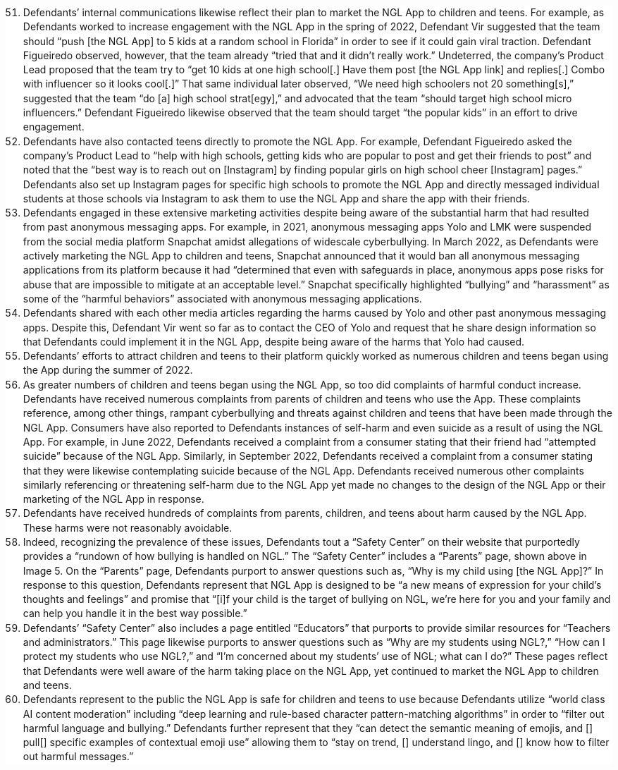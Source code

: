 51. Defendants’ internal communications likewise reflect their plan to market the NGL App to children and teens. For example, as Defendants worked to increase engagement with the NGL App in the spring of 2022, Defendant Vir suggested that the team should “push [the NGL App] to 5 kids at a random school in Florida” in order to see if it could gain viral traction. Defendant Figueiredo observed, however, that the team already “tried that and it didn’t really work.” Undeterred, the company’s Product Lead proposed that the team try to “get 10 kids at one high school[.] Have them post [the NGL App link] and replies[.] Combo with influencer so it looks cool[.]” That same individual later observed, “We need high schoolers not 20 something[s],” suggested that the team “do [a] high school strat[egy],” and advocated that the team “should target high school micro influencers.” Defendant Figueiredo likewise observed that the team should target “the popular kids” in an effort to drive engagement.
52. Defendants have also contacted teens directly to promote the NGL App. For example, Defendant Figueiredo asked the company’s Product Lead to “help with high schools, getting kids who are popular to post and get their friends to post” and noted that the “best way is to reach out on [Instagram] by finding popular girls on high school cheer [Instagram] pages.” Defendants also set up Instagram pages for specific high schools to promote the NGL App and directly messaged individual students at those schools via Instagram to ask them to use the NGL App and share the app with their friends.
53. Defendants engaged in these extensive marketing activities despite being aware of the substantial harm that had resulted from past anonymous messaging apps. For example, in 2021, anonymous messaging apps Yolo and LMK were suspended from the social media platform Snapchat amidst allegations of widescale cyberbullying. In March 2022, as Defendants were actively marketing the NGL App to children and teens, Snapchat announced that it would ban all anonymous messaging applications from its platform because it had “determined that even with safeguards in place, anonymous apps pose risks for abuse that are impossible to mitigate at an acceptable level.” Snapchat specifically highlighted “bullying” and “harassment” as some of the “harmful behaviors” associated with anonymous messaging applications.
54. Defendants shared with each other media articles regarding the harms caused by Yolo and other past anonymous messaging apps. Despite this, Defendant Vir went so far as to contact the CEO of Yolo and request that he share design information so that Defendants could implement it in the NGL App, despite being aware of the harms that Yolo had caused.
55. Defendants’ efforts to attract children and teens to their platform quickly worked as numerous children and teens began using the App during the summer of 2022.
56. As greater numbers of children and teens began using the NGL App, so too did complaints of harmful conduct increase. Defendants have received numerous complaints from parents of children and teens who use the App. These complaints reference, among other things, rampant cyberbullying and threats against children and teens that have been made through the NGL App. Consumers have also reported to Defendants instances of self-harm and even suicide as a result of using the NGL App. For example, in June 2022, Defendants received a complaint from a consumer stating that their friend had “attempted suicide” because of the NGL App. Similarly, in September 2022, Defendants received a complaint from a consumer stating that they were likewise contemplating suicide because of the NGL App. Defendants received numerous other complaints similarly referencing or threatening self-harm due to the NGL App yet made no changes to the design of the NGL App or their marketing of the NGL App in response.
57. Defendants have received hundreds of complaints from parents, children, and teens about harm caused by the NGL App. These harms were not reasonably avoidable.
58. Indeed, recognizing the prevalence of these issues, Defendants tout a “Safety Center” on their website that purportedly provides a “rundown of how bullying is handled on NGL.” The “Safety Center” includes a “Parents” page, shown above in Image 5. On the “Parents” page, Defendants purport to answer questions such as, “Why is my child using [the NGL App]?” In response to this question, Defendants represent that NGL App is designed to be “a new means of expression for your child’s thoughts and feelings” and promise that “[i]f your child is the target of bullying on NGL, we’re here for you and your family and can help you handle it in the best way possible.”
59. Defendants’ “Safety Center” also includes a page entitled “Educators” that purports to provide similar resources for “Teachers and administrators.” This page likewise purports to answer questions such as “Why are my students using NGL?,” “How can I protect my students who use NGL?,” and “I’m concerned about my students’ use of NGL; what can I do?” These pages reflect that Defendants were well aware of the harm taking place on the NGL App, yet continued to market the NGL App to children and teens.
60. Defendants represent to the public the NGL App is safe for children and teens to use because Defendants utilize “world class AI content moderation” including “deep learning and rule-based character pattern-matching algorithms” in order to “filter out harmful language and bullying.” Defendants further represent that they “can detect the semantic meaning of emojis, and [] pull[] specific examples of contextual emoji use” allowing them to “stay on trend, [] understand lingo, and [] know how to filter out harmful messages.”